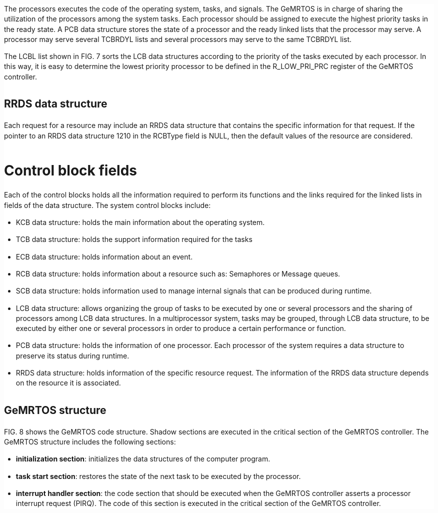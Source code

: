 The processors executes the code of the operating system, tasks, and signals. The GeMRTOS is in charge of sharing the utilization of the processors among the system tasks. Each processor should be assigned to execute the highest priority tasks in the ready state. A PCB data structure stores the state of a processor and the ready linked lists that the processor may serve. A processor may serve several TCBRDYL lists and several processors may serve to the same TCBRDYL list.

The LCBL list shown in FIG. 7 sorts the LCB data structures according to the priority of the tasks executed by each processor. In this way, it is easy to determine the lowest priority processor to be defined in the R\_LOW\_PRI\_PRC register of the GeMRTOS controller.

RRDS data structure
-------------------

Each request for a resource may include an RRDS data structure that contains the specific information for that request. If the pointer to an RRDS data structure 1210 in the RCBType field is NULL, then the default values of the resource are considered.

Control block fields
====================

Each of the control blocks holds all the information required to perform its functions and the links required for the linked lists in fields of the data structure. The system control blocks include:

-   KCB data structure: holds the main information about the operating system.

-   TCB data structure: holds the support information required for the tasks

-   ECB data structure: holds information about an event.

-   RCB data structure: holds information about a resource such as: Semaphores or Message queues.

-   SCB data structure: holds information used to manage internal signals that can be produced during runtime.

-   LCB data structure: allows organizing the group of tasks to be executed by one or several processors and the sharing of processors among LCB data structures. In a multiprocessor system, tasks may be grouped, through LCB data structure, to be executed by either one or several processors in order to produce a certain performance or function.

-   PCB data structure: holds the information of one processor. Each processor of the system requires a data structure to preserve its status during runtime.

-   RRDS data structure: holds information of the specific resource request. The information of the RRDS data structure depends on the resource it is associated.

GeMRTOS structure
-----------------

FIG. 8 shows the GeMRTOS code structure. Shadow sections are executed in the critical section of the GeMRTOS controller. The GeMRTOS structure includes the following sections:

-   **initialization section**: initializes the data structures of the computer program.

-   **task start section**: restores the state of the next task to be executed by the processor.

-   **interrupt handler section**: the code section that should be executed when the GeMRTOS controller asserts a processor interrupt request (PIRQ). The code of this section is executed in the critical section of the GeMRTOS controller.
